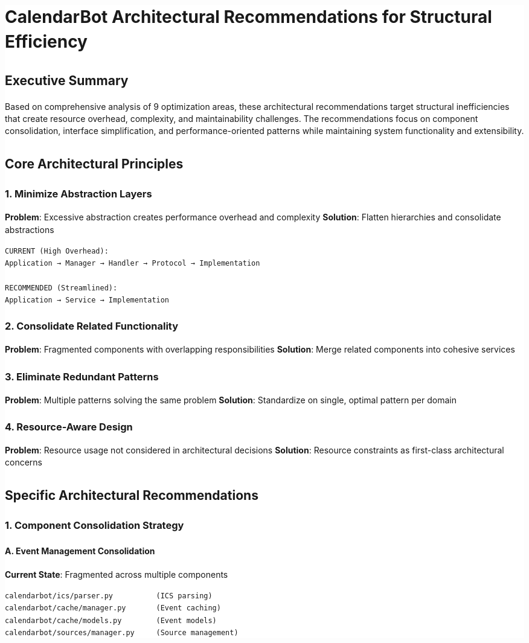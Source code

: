 # CalendarBot Architectural Recommendations for Structural Efficiency

## Executive Summary

Based on comprehensive analysis of 9 optimization areas, these architectural recommendations target structural inefficiencies that create resource overhead, complexity, and maintainability challenges. The recommendations focus on component consolidation, interface simplification, and performance-oriented patterns while maintaining system functionality and extensibility.

## Core Architectural Principles

### 1. Minimize Abstraction Layers
**Problem**: Excessive abstraction creates performance overhead and complexity
**Solution**: Flatten hierarchies and consolidate abstractions

```
CURRENT (High Overhead):
Application → Manager → Handler → Protocol → Implementation

RECOMMENDED (Streamlined):
Application → Service → Implementation
```

### 2. Consolidate Related Functionality
**Problem**: Fragmented components with overlapping responsibilities
**Solution**: Merge related components into cohesive services

### 3. Eliminate Redundant Patterns
**Problem**: Multiple patterns solving the same problem
**Solution**: Standardize on single, optimal pattern per domain

### 4. Resource-Aware Design
**Problem**: Resource usage not considered in architectural decisions
**Solution**: Resource constraints as first-class architectural concerns

## Specific Architectural Recommendations

### 1. Component Consolidation Strategy

#### A. Event Management Consolidation
**Current State**: Fragmented across multiple components
```
calendarbot/ics/parser.py          (ICS parsing)
calendarbot/cache/manager.py       (Event caching)
calendarbot/cache/models.py        (Event models)
calendarbot/sources/manager.py     (Source management)
```
